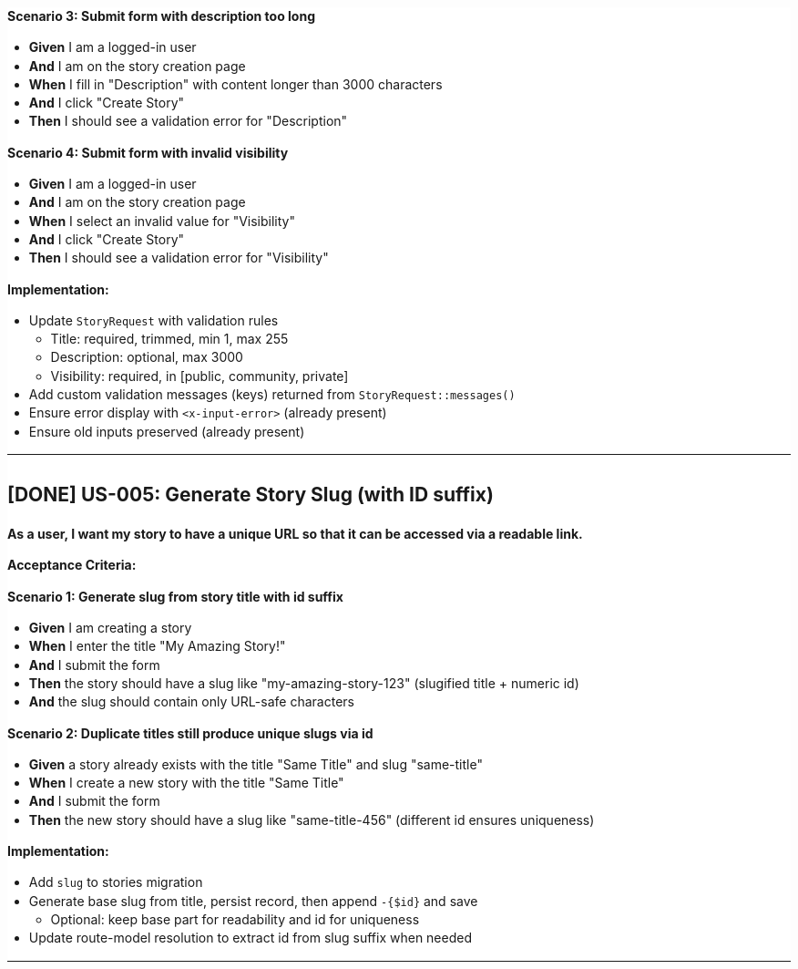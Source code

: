 **Scenario 3: Submit form with description too long**

- **Given** I am a logged-in user
- **And** I am on the story creation page
- **When** I fill in "Description" with content longer than 3000 characters
- **And** I click "Create Story"
- **Then** I should see a validation error for "Description"

**Scenario 4: Submit form with invalid visibility**

- **Given** I am a logged-in user
- **And** I am on the story creation page
- **When** I select an invalid value for "Visibility"
- **And** I click "Create Story"
- **Then** I should see a validation error for "Visibility"

**Implementation:**

- Update `StoryRequest` with validation rules
    - Title: required, trimmed, min 1, max 255
    - Description: optional, max 3000
    - Visibility: required, in [public, community, private]
- Add custom validation messages (keys) returned from `StoryRequest::messages()`
- Ensure error display with `<x-input-error>` (already present)
- Ensure old inputs preserved (already present)

---

## **[DONE] US-005: Generate Story Slug (with ID suffix)**

**As a user, I want my story to have a unique URL so that it can be accessed via a readable link.**

**Acceptance Criteria:**

**Scenario 1: Generate slug from story title with id suffix**

- **Given** I am creating a story
- **When** I enter the title "My Amazing Story!"
- **And** I submit the form
- **Then** the story should have a slug like "my-amazing-story-123" (slugified title + numeric id)
- **And** the slug should contain only URL-safe characters

**Scenario 2: Duplicate titles still produce unique slugs via id**

- **Given** a story already exists with the title "Same Title" and slug "same-title"
- **When** I create a new story with the title "Same Title"
- **And** I submit the form
- **Then** the new story should have a slug like "same-title-456" (different id ensures uniqueness)

**Implementation:**

- Add `slug` to stories migration
- Generate base slug from title, persist record, then append `-{$id}` and save
    - Optional: keep base part for readability and id for uniqueness
- Update route-model resolution to extract id from slug suffix when needed

---
